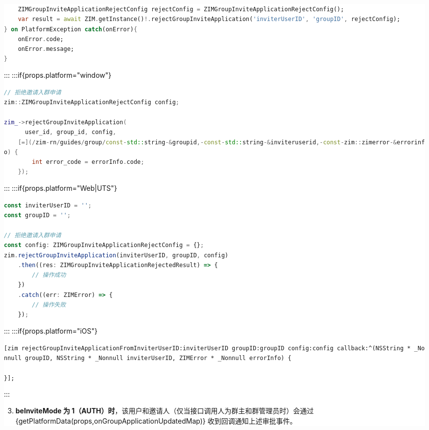 ```dart
    ZIMGroupInviteApplicationRejectConfig rejectConfig = ZIMGroupInviteApplicationRejectConfig();
    var result = await ZIM.getInstance()!.rejectGroupInviteApplication('inviterUserID', 'groupID', rejectConfig);
} on PlatformException catch(onError){
    onError.code;
    onError.message;
}
```
:::
:::if{props.platform="window"}
```cpp
// 拒绝邀请入群申请
zim::ZIMGroupInviteApplicationRejectConfig config;

zim_->rejectGroupInviteApplication(
      user_id, group_id, config,
    [=](/zim-rn/guides/group/const-std::string-&groupid,-const-std::string-&inviteruserid,-const-zim::zimerror-&errorinfo) {
        int error_code = errorInfo.code;
    });
```
:::
:::if{props.platform="Web|UTS"}
```typescript
const inviterUserID = '';
const groupID = '';

// 拒绝邀请入群申请
const config: ZIMGroupInviteApplicationRejectConfig = {};
zim.rejectGroupInviteApplication(inviterUserID, groupID, config)
    .then((res: ZIMGroupInviteApplicationRejectedResult) => {
        // 操作成功
    })
    .catch((err: ZIMError) => {
        // 操作失败
    });
```
:::
:::if{props.platform="iOS"}
```objc
[zim rejectGroupInviteApplicationFromInviterUserID:inviterUserID groupID:groupID config:config callback:^(NSString * _Nonnull groupID, NSString * _Nonnull inviterUserID, ZIMError * _Nonnull errorInfo) {

}];
```
:::


3. **beInviteMode 为 1（AUTH）时**，该用户和邀请人（仅当接口调用人为群主和群管理员时）会通过 {getPlatformData(props,onGroupApplicationUpdatedMap)} 收到回调通知上述审批事件。

